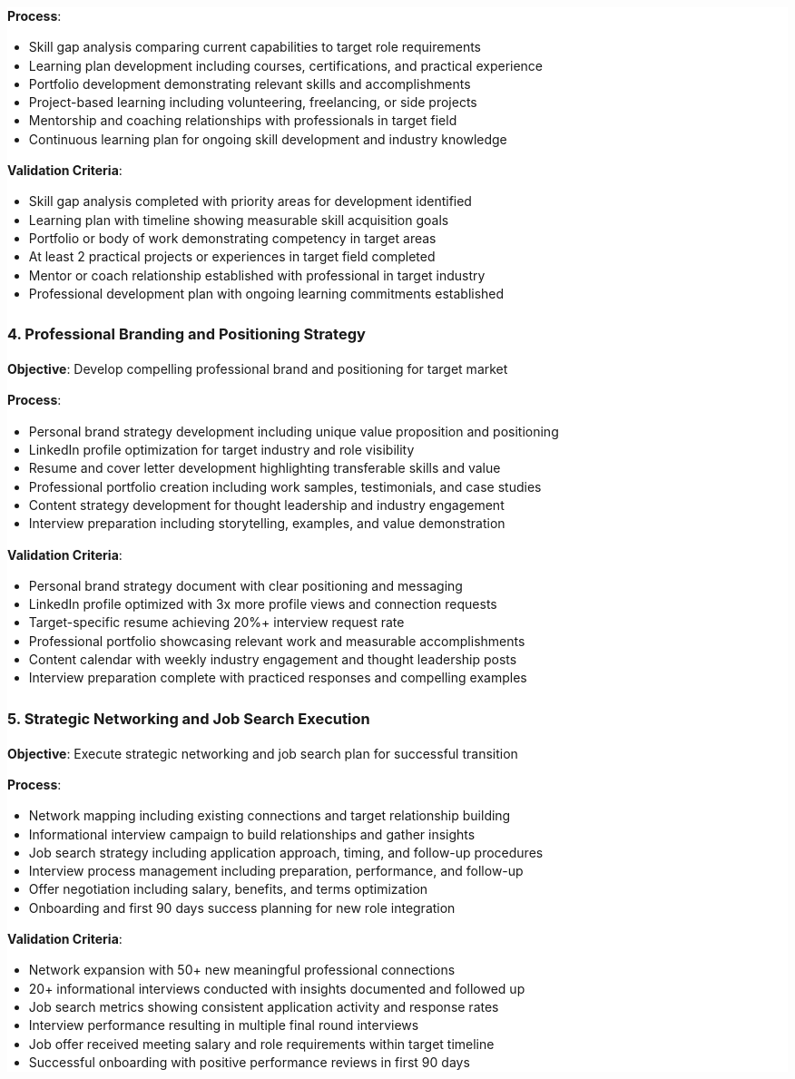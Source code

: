 **Process**:
- Skill gap analysis comparing current capabilities to target role requirements
- Learning plan development including courses, certifications, and practical experience
- Portfolio development demonstrating relevant skills and accomplishments
- Project-based learning including volunteering, freelancing, or side projects
- Mentorship and coaching relationships with professionals in target field
- Continuous learning plan for ongoing skill development and industry knowledge

**Validation Criteria**:
- Skill gap analysis completed with priority areas for development identified
- Learning plan with timeline showing measurable skill acquisition goals
- Portfolio or body of work demonstrating competency in target areas
- At least 2 practical projects or experiences in target field completed
- Mentor or coach relationship established with professional in target industry
- Professional development plan with ongoing learning commitments established

### 4. Professional Branding and Positioning Strategy
**Objective**: Develop compelling professional brand and positioning for target market

**Process**:
- Personal brand strategy development including unique value proposition and positioning
- LinkedIn profile optimization for target industry and role visibility
- Resume and cover letter development highlighting transferable skills and value
- Professional portfolio creation including work samples, testimonials, and case studies
- Content strategy development for thought leadership and industry engagement
- Interview preparation including storytelling, examples, and value demonstration

**Validation Criteria**:
- Personal brand strategy document with clear positioning and messaging
- LinkedIn profile optimized with 3x more profile views and connection requests
- Target-specific resume achieving 20%+ interview request rate
- Professional portfolio showcasing relevant work and measurable accomplishments
- Content calendar with weekly industry engagement and thought leadership posts
- Interview preparation complete with practiced responses and compelling examples

### 5. Strategic Networking and Job Search Execution
**Objective**: Execute strategic networking and job search plan for successful transition

**Process**:
- Network mapping including existing connections and target relationship building
- Informational interview campaign to build relationships and gather insights
- Job search strategy including application approach, timing, and follow-up procedures
- Interview process management including preparation, performance, and follow-up
- Offer negotiation including salary, benefits, and terms optimization
- Onboarding and first 90 days success planning for new role integration

**Validation Criteria**:
- Network expansion with 50+ new meaningful professional connections
- 20+ informational interviews conducted with insights documented and followed up
- Job search metrics showing consistent application activity and response rates
- Interview performance resulting in multiple final round interviews
- Job offer received meeting salary and role requirements within target timeline
- Successful onboarding with positive performance reviews in first 90 days
